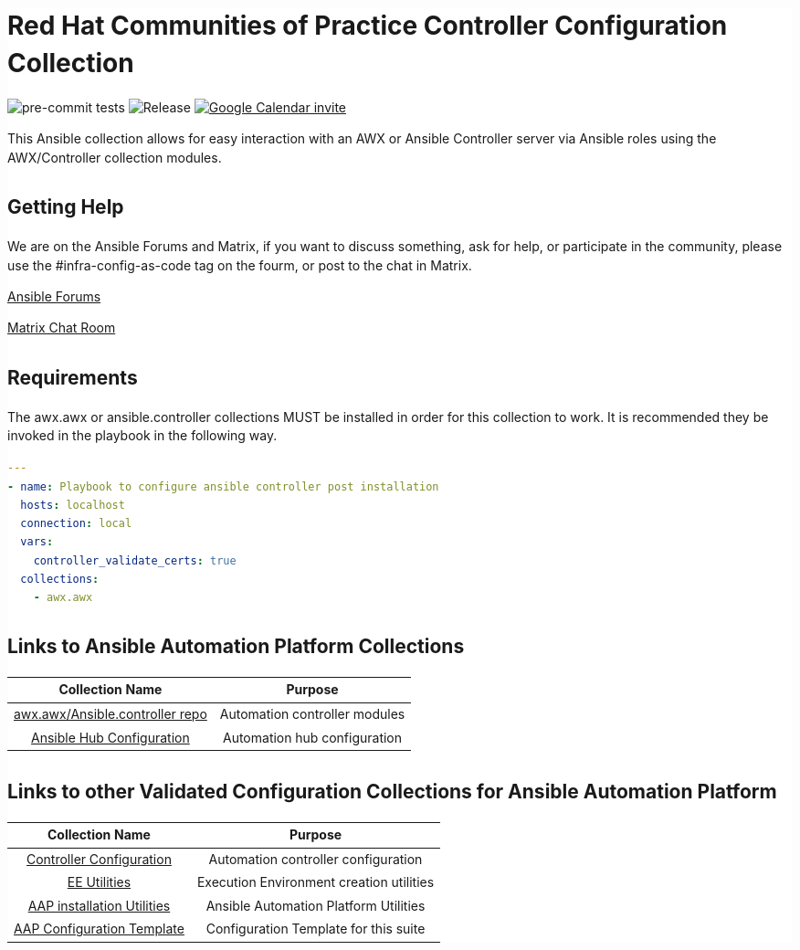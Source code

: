 # Red Hat Communities of Practice Controller Configuration Collection

![pre-commit tests](https://github.com/redhat-cop/infra.controller_configuration/actions/workflows/pre-commit.yml/badge.svg)
![Release](https://github.com/redhat-cop/infra.controller_configuration/actions/workflows/release.yml/badge.svg)
<a href="https://raw.githubusercontent.com/redhat-cop/infra.controller_configuration/devel/docs/aap_config_as_code_public_meeting.ics"><img border="0" alt="Google Calendar invite" src="https://www.google.com/calendar/images/ext/gc_button1_en-GB.gif"></a>


This Ansible collection allows for easy interaction with an AWX or Ansible Controller server via Ansible roles using the AWX/Controller collection modules.

## Getting Help

We are on the Ansible Forums and Matrix, if you want to discuss something, ask for help, or participate in the community, please use the #infra-config-as-code tag on the fourm, or post to the chat in Matrix.

[Ansible Forums](https://forum.ansible.com/tag/infra-config-as-code)

[Matrix Chat Room](https://matrix.to/#/#aap_config_as_code:ansible.com)

## Requirements

The awx.awx or ansible.controller collections MUST be installed in order for this collection to work. It is recommended they be invoked in the playbook in the following way.

```yaml
---
- name: Playbook to configure ansible controller post installation
  hosts: localhost
  connection: local
  vars:
    controller_validate_certs: true
  collections:
    - awx.awx
```

## Links to Ansible Automation Platform Collections

|                                      Collection Name                                         |                 Purpose                  |
|:--------------------------------------------------------------------------------------------:|:----------------------------------------:|
| [awx.awx/Ansible.controller repo](https://github.com/ansible/awx/tree/devel/awx_collection) |   Automation controller modules          |
|        [Ansible Hub Configuration](https://github.com/ansible/automation_hub_collection)     |       Automation hub configuration       |

## Links to other Validated Configuration Collections for Ansible Automation Platform

|                                      Collection Name                                       |                 Purpose                  |
|:------------------------------------------------------------------------------------------:|:----------------------------------------:|
| [Controller Configuration](https://github.com/redhat-cop/infra.controller_configuration) |   Automation controller configuration    |
|             [EE Utilities](https://github.com/redhat-cop/ee_utilities)             | Execution Environment creation utilities |
|     [AAP installation Utilities](https://github.com/redhat-cop/aap_utilities)      |  Ansible Automation Platform Utilities   |
|   [AAP Configuration Template](https://github.com/redhat-cop/aap_configuration_template)   |  Configuration Template for this suite   |
